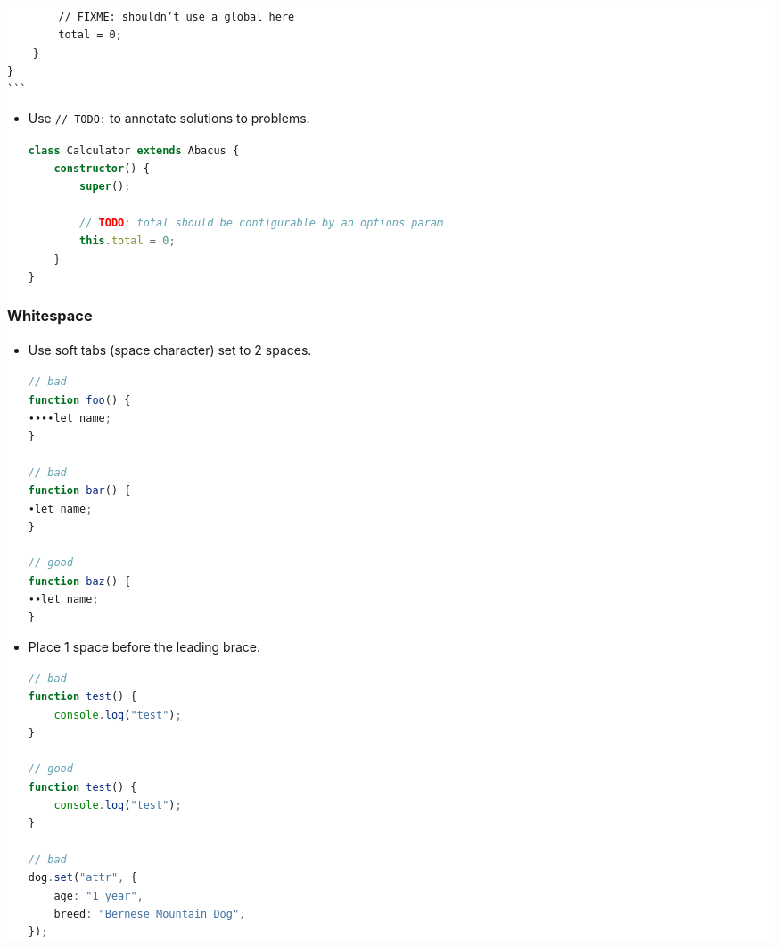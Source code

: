     		// FIXME: shouldn’t use a global here
    		total = 0;
    	}
    }
    ```

-   Use `// TODO:` to annotate solutions to problems.

    ```typescript
    class Calculator extends Abacus {
    	constructor() {
    		super();

    		// TODO: total should be configurable by an options param
    		this.total = 0;
    	}
    }
    ```

### Whitespace

-   Use soft tabs (space character) set to 2 spaces.

    ```typescript
    // bad
    function foo() {
    ∙∙∙∙let name;
    }

    // bad
    function bar() {
    ∙let name;
    }

    // good
    function baz() {
    ∙∙let name;
    }
    ```

-   Place 1 space before the leading brace.

    ```typescript
    // bad
    function test() {
    	console.log("test");
    }

    // good
    function test() {
    	console.log("test");
    }

    // bad
    dog.set("attr", {
    	age: "1 year",
    	breed: "Bernese Mountain Dog",
    });
